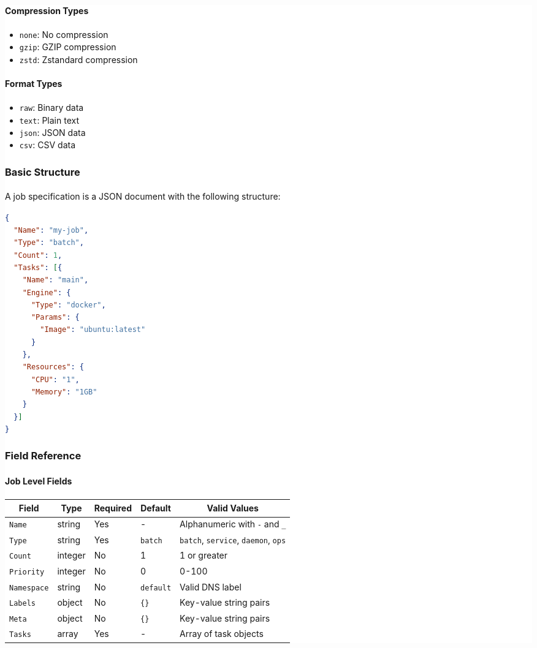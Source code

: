 #### Compression Types

* `none`: No compression
* `gzip`: GZIP compression
* `zstd`: Zstandard compression

#### Format Types

* `raw`: Binary data
* `text`: Plain text
* `json`: JSON data
* `csv`: CSV data

### Basic Structure

A job specification is a JSON document with the following structure:

```json
{
  "Name": "my-job",
  "Type": "batch",
  "Count": 1,
  "Tasks": [{
    "Name": "main",
    "Engine": {
      "Type": "docker",
      "Params": {
        "Image": "ubuntu:latest"
      }
    },
    "Resources": {
      "CPU": "1",
      "Memory": "1GB"
    }
  }]
}
```

### Field Reference

#### Job Level Fields

| Field       | Type    | Required | Default   | Valid Values                        |
| ----------- | ------- | -------- | --------- | ----------------------------------- |
| `Name`      | string  | Yes      | -         | Alphanumeric with `-` and `_`       |
| `Type`      | string  | Yes      | `batch`   | `batch`, `service`, `daemon`, `ops` |
| `Count`     | integer | No       | 1         | 1 or greater                        |
| `Priority`  | integer | No       | 0         | 0-100                               |
| `Namespace` | string  | No       | `default` | Valid DNS label                     |
| `Labels`    | object  | No       | `{}`      | Key-value string pairs              |
| `Meta`      | object  | No       | `{}`      | Key-value string pairs              |
| `Tasks`     | array   | Yes      | -         | Array of task objects               |
